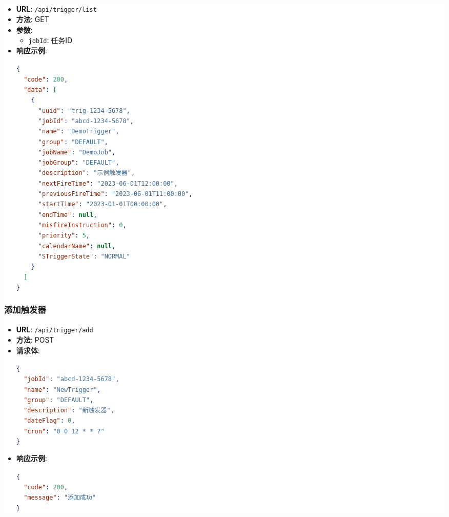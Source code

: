 - **URL**: `/api/trigger/list`
- **方法**: GET
- **参数**:
  - `jobId`: 任务ID
- **响应示例**:
  ```json
  {
    "code": 200,
    "data": [
      {
        "uuid": "trig-1234-5678",
        "jobId": "abcd-1234-5678",
        "name": "DemoTrigger",
        "group": "DEFAULT",
        "jobName": "DemoJob",
        "jobGroup": "DEFAULT",
        "description": "示例触发器",
        "nextFireTime": "2023-06-01T12:00:00",
        "previousFireTime": "2023-06-01T11:00:00",
        "startTime": "2023-01-01T00:00:00",
        "endTime": null,
        "misfireInstruction": 0,
        "priority": 5,
        "calendarName": null,
        "STriggerState": "NORMAL"
      }
    ]
  }
  ```

### 添加触发器

- **URL**: `/api/trigger/add`
- **方法**: POST
- **请求体**:
  ```json
  {
    "jobId": "abcd-1234-5678",
    "name": "NewTrigger",
    "group": "DEFAULT",
    "description": "新触发器",
    "dateFlag": 0,
    "cron": "0 0 12 * * ?"
  }
  ```
- **响应示例**:
  ```json
  {
    "code": 200,
    "message": "添加成功"
  }
  ```
